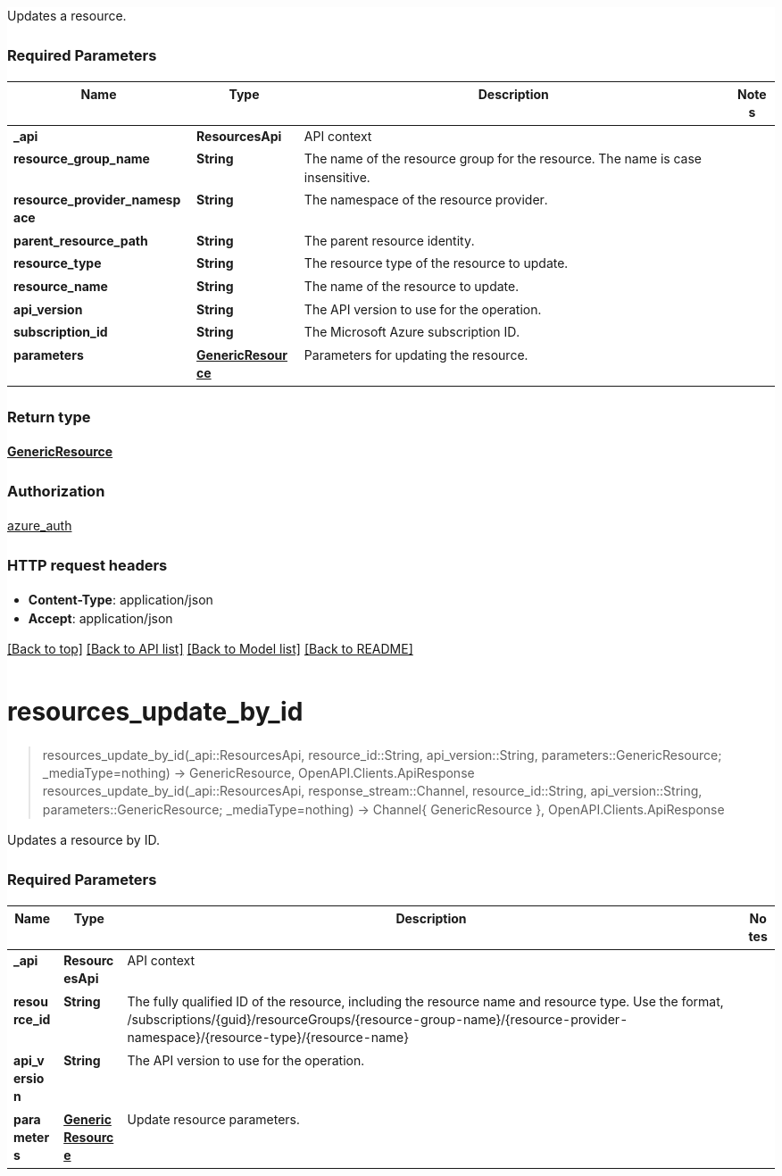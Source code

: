 

Updates a resource.

### Required Parameters

Name | Type | Description  | Notes
------------- | ------------- | ------------- | -------------
 **_api** | **ResourcesApi** | API context | 
**resource_group_name** | **String** | The name of the resource group for the resource. The name is case insensitive. |
**resource_provider_namespace** | **String** | The namespace of the resource provider. |
**parent_resource_path** | **String** | The parent resource identity. |
**resource_type** | **String** | The resource type of the resource to update. |
**resource_name** | **String** | The name of the resource to update. |
**api_version** | **String** | The API version to use for the operation. |
**subscription_id** | **String** | The Microsoft Azure subscription ID. |
**parameters** | [**GenericResource**](GenericResource.md) | Parameters for updating the resource. |

### Return type

[**GenericResource**](GenericResource.md)

### Authorization

[azure_auth](../README.md#azure_auth)

### HTTP request headers

 - **Content-Type**: application/json
 - **Accept**: application/json

[[Back to top]](#) [[Back to API list]](../README.md#api-endpoints) [[Back to Model list]](../README.md#models) [[Back to README]](../README.md)

# **resources_update_by_id**
> resources_update_by_id(_api::ResourcesApi, resource_id::String, api_version::String, parameters::GenericResource; _mediaType=nothing) -> GenericResource, OpenAPI.Clients.ApiResponse <br/>
> resources_update_by_id(_api::ResourcesApi, response_stream::Channel, resource_id::String, api_version::String, parameters::GenericResource; _mediaType=nothing) -> Channel{ GenericResource }, OpenAPI.Clients.ApiResponse



Updates a resource by ID.

### Required Parameters

Name | Type | Description  | Notes
------------- | ------------- | ------------- | -------------
 **_api** | **ResourcesApi** | API context | 
**resource_id** | **String** | The fully qualified ID of the resource, including the resource name and resource type. Use the format, /subscriptions/{guid}/resourceGroups/{resource-group-name}/{resource-provider-namespace}/{resource-type}/{resource-name} |
**api_version** | **String** | The API version to use for the operation. |
**parameters** | [**GenericResource**](GenericResource.md) | Update resource parameters. |
